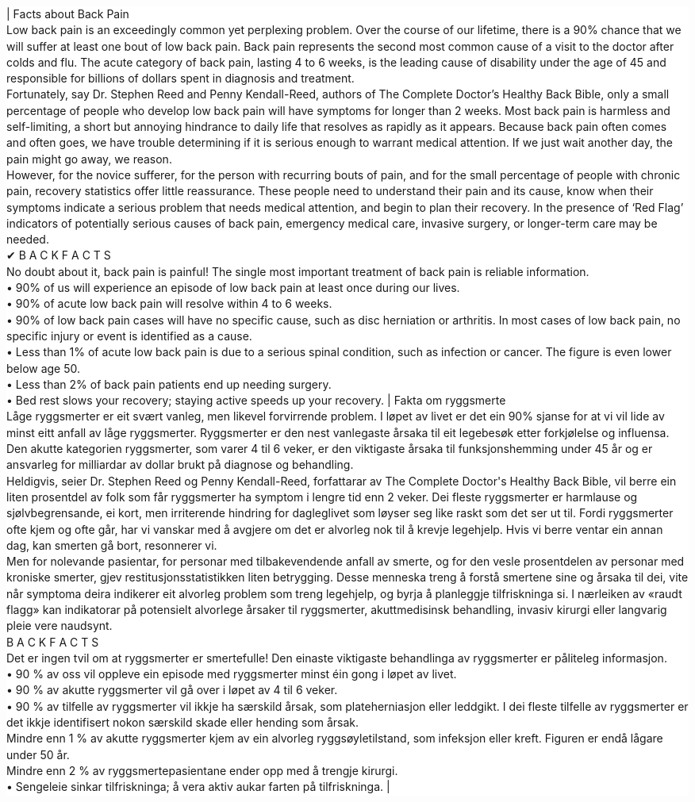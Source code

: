 | Facts about Back Pain<br/>Low back pain is an exceedingly common yet perplexing problem. Over the course of our lifetime, there is a 90% chance that we will suffer at least one bout of low back pain. Back pain represents the second most common cause of a visit to the doctor after colds and flu. The acute category of back pain, lasting 4 to 6 weeks, is the leading cause of disability under the age of 45 and responsible for billions of dollars spent in diagnosis and treatment.<br/>Fortunately, say Dr. Stephen Reed and Penny Kendall-Reed, authors of The Complete Doctor’s Healthy Back Bible, only a small percentage of people who develop low back pain will have symptoms for longer than 2 weeks. Most back pain is harmless and self-limiting, a short but annoying hindrance to daily life that resolves as rapidly as it appears. Because back pain often comes and often goes, we have trouble determining if it is serious enough to warrant medical attention. If we just wait another day, the pain might go away, we reason.<br/>However, for the novice sufferer, for the person with recurring bouts of pain, and for the small percentage of people with chronic pain, recovery statistics offer little reassurance. These people need to understand their pain and its cause, know when their symptoms indicate a serious problem that needs medical attention, and begin to plan their recovery. In the presence of ‘Red Flag’ indicators of potentially serious causes of back pain, emergency medical care, invasive surgery, or longer-term care may be needed.<br/>✔ B A C K F A C T S<br/>No doubt about it, back pain is painful! The single most important treatment of back pain is reliable information.<br/>• 90% of us will experience an episode of low back pain at least once during our lives.<br/>• 90% of acute low back pain will resolve within 4 to 6 weeks.<br/>• 90% of low back pain cases will have no specific cause, such as disc herniation or arthritis. In most cases of low back pain, no specific injury or event is identified as a cause.<br/>• Less than 1% of acute low back pain is due to a serious spinal condition, such as infection or cancer. The figure is even lower below age 50.<br/>• Less than 2% of back pain patients end up needing surgery.<br/>• Bed rest slows your recovery; staying active speeds up your recovery. | Fakta om ryggsmerte<br/>Låge ryggsmerter er eit svært vanleg, men likevel forvirrende problem. I løpet av livet er det ein 90% sjanse for at vi vil lide av minst eitt anfall av låge ryggsmerter. Ryggsmerter er den nest vanlegaste årsaka til eit legebesøk etter forkjølelse og influensa. Den akutte kategorien ryggsmerter, som varer 4 til 6 veker, er den viktigaste årsaka til funksjonshemming under 45 år og er ansvarleg for milliardar av dollar brukt på diagnose og behandling.<br/>Heldigvis, seier Dr. Stephen Reed og Penny Kendall-Reed, forfattarar av The Complete Doctor's Healthy Back Bible, vil berre ein liten prosentdel av folk som får ryggsmerter ha symptom i lengre tid enn 2 veker. Dei fleste ryggsmerter er harmlause og sjølvbegrensande, ei kort, men irriterende hindring for dagleglivet som løyser seg like raskt som det ser ut til. Fordi ryggsmerter ofte kjem og ofte går, har vi vanskar med å avgjere om det er alvorleg nok til å krevje legehjelp. Hvis vi berre ventar ein annan dag, kan smerten gå bort, resonnerer vi.<br/>Men for nolevande pasientar, for personar med tilbakevendende anfall av smerte, og for den vesle prosentdelen av personar med kroniske smerter, gjev restitusjonsstatistikken liten betrygging. Desse menneska treng å forstå smertene sine og årsaka til dei, vite når symptoma deira indikerer eit alvorleg problem som treng legehjelp, og byrja å planleggje tilfriskninga si. I nærleiken av «raudt flagg» kan indikatorar på potensielt alvorlege årsaker til ryggsmerter, akuttmedisinsk behandling, invasiv kirurgi eller langvarig pleie vere naudsynt.<br/>B A C K F A C T S<br/>Det er ingen tvil om at ryggsmerter er smertefulle! Den einaste viktigaste behandlinga av ryggsmerter er påliteleg informasjon.<br/>• 90 % av oss vil oppleve ein episode med ryggsmerter minst éin gong i løpet av livet.<br/>• 90 % av akutte ryggsmerter vil gå over i løpet av 4 til 6 veker.<br/>• 90 % av tilfelle av ryggsmerter vil ikkje ha særskild årsak, som plateherniasjon eller leddgikt. I dei fleste tilfelle av ryggsmerter er det ikkje identifisert nokon særskild skade eller hending som årsak.<br/>Mindre enn 1 % av akutte ryggsmerter kjem av ein alvorleg ryggsøyletilstand, som infeksjon eller kreft. Figuren er endå lågare under 50 år.<br/>Mindre enn 2 % av ryggsmertepasientane ender opp med å trengje kirurgi.<br/>• Sengeleie sinkar tilfriskninga; å vera aktiv aukar farten på tilfriskninga. |